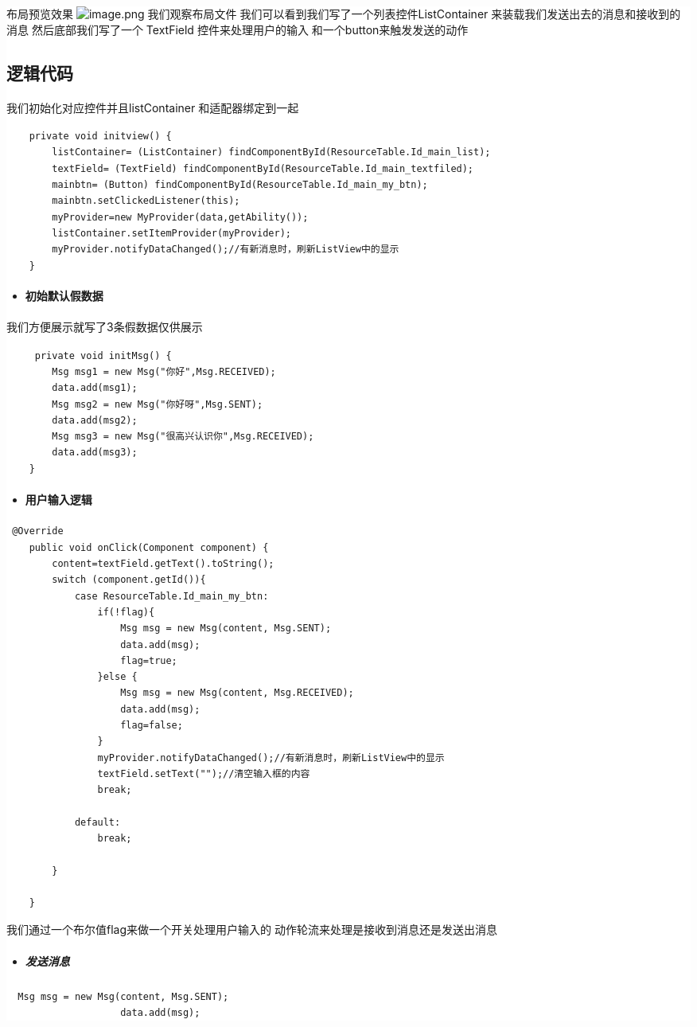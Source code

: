 布局预览效果
![image.png](https://luckly007.oss-cn-beijing.aliyuncs.com/image/6865547-1b909ea86f8bf5f2.png)
我们观察布局文件 我们可以看到我们写了一个列表控件ListContainer 来装载我们发送出去的消息和接收到的消息 然后底部我们写了一个 TextField 控件来处理用户的输入 和一个button来触发发送的动作 
## 逻辑代码   
我们初始化对应控件并且listContainer 和适配器绑定到一起
```
    private void initview() {
        listContainer= (ListContainer) findComponentById(ResourceTable.Id_main_list);
        textField= (TextField) findComponentById(ResourceTable.Id_main_textfiled);
        mainbtn= (Button) findComponentById(ResourceTable.Id_main_my_btn);
        mainbtn.setClickedListener(this);
        myProvider=new MyProvider(data,getAbility());
        listContainer.setItemProvider(myProvider);
        myProvider.notifyDataChanged();//有新消息时，刷新ListView中的显示
    }
```
 - #### 初始默认假数据 
我们方便展示就写了3条假数据仅供展示
```
     private void initMsg() {
        Msg msg1 = new Msg("你好",Msg.RECEIVED);
        data.add(msg1);
        Msg msg2 = new Msg("你好呀",Msg.SENT);
        data.add(msg2);
        Msg msg3 = new Msg("很高兴认识你",Msg.RECEIVED);
        data.add(msg3);
    }

```
- #### 用户输入逻辑
```
 @Override
    public void onClick(Component component) {
        content=textField.getText().toString();
        switch (component.getId()){
            case ResourceTable.Id_main_my_btn:
                if(!flag){
                    Msg msg = new Msg(content, Msg.SENT);
                    data.add(msg);
                    flag=true;
                }else {
                    Msg msg = new Msg(content, Msg.RECEIVED);
                    data.add(msg);
                    flag=false;
                }
                myProvider.notifyDataChanged();//有新消息时，刷新ListView中的显示
                textField.setText("");//清空输入框的内容
                break;

            default:
                break;

        }

    }
```
 我们通过一个布尔值flag来做一个开关处理用户输入的  动作轮流来处理是接收到消息还是发送出消息 
- ##### 发送消息
```
  Msg msg = new Msg(content, Msg.SENT);
                    data.add(msg);
```